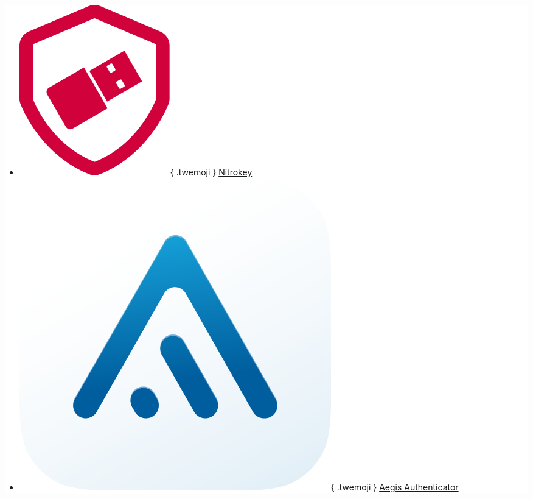 - ![Nitrokey](assets/img/multi-factor-authentication/mini/nitrokey.svg){ .twemoji } [Nitrokey](multi-factor-authentication.md#nitrokey-librem-key)
- ![Aegis logo](assets/img/multi-factor-authentication/aegis.png){ .twemoji } [Aegis Authenticator](multi-factor-authentication.md#aegis-authenticator)